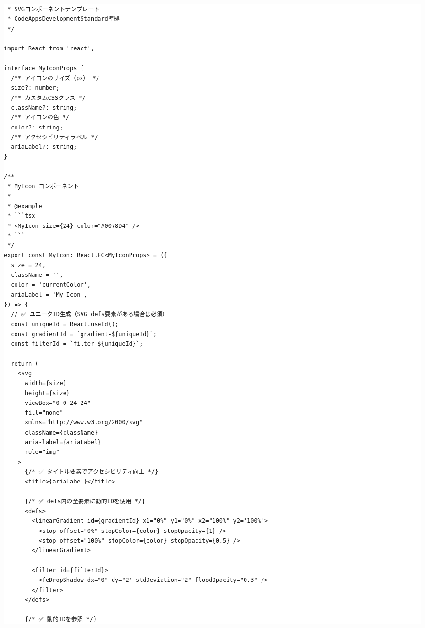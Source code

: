 ```
 * SVGコンポーネントテンプレート
 * CodeAppsDevelopmentStandard準拠
 */

import React from 'react';

interface MyIconProps {
  /** アイコンのサイズ（px） */
  size?: number;
  /** カスタムCSSクラス */
  className?: string;
  /** アイコンの色 */
  color?: string;
  /** アクセシビリティラベル */
  ariaLabel?: string;
}

/**
 * MyIcon コンポーネント
 * 
 * @example
 * ```tsx
 * <MyIcon size={24} color="#0078D4" />
 * ```
 */
export const MyIcon: React.FC<MyIconProps> = ({
  size = 24,
  className = '',
  color = 'currentColor',
  ariaLabel = 'My Icon',
}) => {
  // ✅ ユニークID生成（SVG defs要素がある場合は必須）
  const uniqueId = React.useId();
  const gradientId = `gradient-${uniqueId}`;
  const filterId = `filter-${uniqueId}`;

  return (
    <svg
      width={size}
      height={size}
      viewBox="0 0 24 24"
      fill="none"
      xmlns="http://www.w3.org/2000/svg"
      className={className}
      aria-label={ariaLabel}
      role="img"
    >
      {/* ✅ タイトル要素でアクセシビリティ向上 */}
      <title>{ariaLabel}</title>

      {/* ✅ defs内の全要素に動的IDを使用 */}
      <defs>
        <linearGradient id={gradientId} x1="0%" y1="0%" x2="100%" y2="100%">
          <stop offset="0%" stopColor={color} stopOpacity={1} />
          <stop offset="100%" stopColor={color} stopOpacity={0.5} />
        </linearGradient>

        <filter id={filterId}>
          <feDropShadow dx="0" dy="2" stdDeviation="2" floodOpacity="0.3" />
        </filter>
      </defs>

      {/* ✅ 動的IDを参照 */}
```